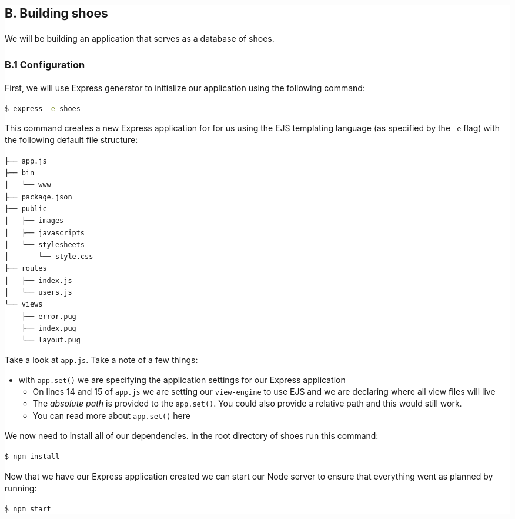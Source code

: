 
## B. Building shoes

We will be building an application that serves as a database of shoes.

### B.1 Configuration

First, we will use Express generator to initialize our application using the following command:

```bash
$ express -e shoes
```

This command creates a new Express application for for us using the EJS templating language (as specified by the `-e` flag) with the following default file structure:

```
├── app.js
├── bin
│   └── www
├── package.json
├── public
│   ├── images
│   ├── javascripts
│   └── stylesheets
│       └── style.css
├── routes
│   ├── index.js
│   └── users.js
└── views
    ├── error.pug
    ├── index.pug
    └── layout.pug

```

Take a look at `app.js`. Take a note of a few things:

  * with `app.set()` we are specifying the application settings for our Express application
    * On lines 14 and 15 of `app.js` we are setting our `view-engine` to use EJS and we are declaring where all view files will live
    * The *absolute path* is provided to the `app.set()`. You could also provide a relative path and this would still work.
    * You can read more about `app.set()` [here](http://expressjs.com/en/api.html#app.set)
  
We now need to install all of our dependencies. In the root directory of shoes run this command:

```bash
$ npm install
```

Now that we have our Express application created we can start our Node server to ensure that everything went as planned by running:

```bash
$ npm start
```
